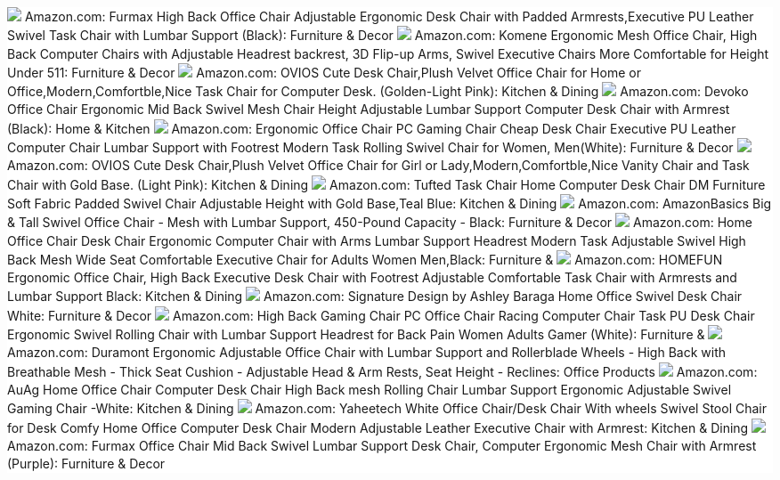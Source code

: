 [ ![](https://images-na.ssl-images-amazon.com/images/I/61hO3iwl3zL._AC_SL1000_.jpg)](https://images-na.ssl-images-amazon.com/images/I/61hO3iwl3zL._AC_SL1000_.jpg) Amazon.com: Furmax High Back Office Chair Adjustable Ergonomic Desk Chair  with Padded Armrests,Executive PU Leather Swivel Task Chair with Lumbar  Support (Black): Furniture & Decor
[ ![](https://images-na.ssl-images-amazon.com/images/I/812yKtl-UxL._AC_SX522_.jpg)](https://images-na.ssl-images-amazon.com/images/I/812yKtl-UxL._AC_SX522_.jpg) Amazon.com: Komene Ergonomic Mesh Office Chair, High Back Computer Chairs  with Adjustable Headrest backrest, 3D Flip-up Arms, Swivel Executive Chairs  More Comfortable for Height Under 511: Furniture & Decor
[ ![](https://images-na.ssl-images-amazon.com/images/I/81iZ2mFRNeL._AC_SX522_.jpg)](https://images-na.ssl-images-amazon.com/images/I/81iZ2mFRNeL._AC_SX522_.jpg) Amazon.com: OVIOS Cute Desk Chair,Plush Velvet Office Chair for Home or  Office,Modern,Comfortble,Nice Task Chair for Computer Desk. (Golden-Light  Pink): Kitchen & Dining
[ ![](https://images-na.ssl-images-amazon.com/images/I/71NbOInbx9L._AC_SX522_.jpg)](https://images-na.ssl-images-amazon.com/images/I/71NbOInbx9L._AC_SX522_.jpg) Amazon.com: Devoko Office Chair Ergonomic Mid Back Swivel Mesh Chair Height  Adjustable Lumbar Support Computer Desk Chair with Armrest (Black): Home &  Kitchen
[ ![](https://images-na.ssl-images-amazon.com/images/I/611jFd4qtaL._AC_SX522_.jpg)](https://images-na.ssl-images-amazon.com/images/I/611jFd4qtaL._AC_SX522_.jpg) Amazon.com: Ergonomic Office Chair PC Gaming Chair Cheap Desk Chair  Executive PU Leather Computer Chair Lumbar Support with Footrest Modern Task  Rolling Swivel Chair for Women, Men(White): Furniture & Decor
[ ![](https://images-na.ssl-images-amazon.com/images/I/71Alw2M-RdL._AC_SX522_.jpg)](https://images-na.ssl-images-amazon.com/images/I/71Alw2M-RdL._AC_SX522_.jpg) Amazon.com: OVIOS Cute Desk Chair,Plush Velvet Office Chair for Girl or  Lady,Modern,Comfortble,Nice Vanity Chair and Task Chair with Gold Base.  (Light Pink): Kitchen & Dining
[ ![](https://images-na.ssl-images-amazon.com/images/I/61TSO01teAL._AC_SX522_.jpg)](https://images-na.ssl-images-amazon.com/images/I/61TSO01teAL._AC_SX522_.jpg) Amazon.com: Tufted Task Chair Home Computer Desk Chair DM Furniture Soft  Fabric Padded Swivel Chair Adjustable Height with Gold Base,Teal Blue:  Kitchen & Dining
[ ![](https://images-na.ssl-images-amazon.com/images/I/81zUku8lNhL._AC_SL1500_.jpg)](https://images-na.ssl-images-amazon.com/images/I/81zUku8lNhL._AC_SL1500_.jpg) Amazon.com: AmazonBasics Big & Tall Swivel Office Chair - Mesh with Lumbar  Support, 450-Pound Capacity - Black: Furniture & Decor
[ ![](https://images-na.ssl-images-amazon.com/images/I/61H0jJqCcCL._AC_SX522_.jpg)](https://images-na.ssl-images-amazon.com/images/I/61H0jJqCcCL._AC_SX522_.jpg) Amazon.com: Home Office Chair Desk Chair Ergonomic Computer Chair with Arms  Lumbar Support Headrest Modern Task Adjustable Swivel High Back Mesh Wide Seat  Comfortable Executive Chair for Adults Women Men,Black: Furniture &
[ ![](https://images-na.ssl-images-amazon.com/images/I/61kyfFh1fSL._AC_SX522_.jpg)](https://images-na.ssl-images-amazon.com/images/I/61kyfFh1fSL._AC_SX522_.jpg) Amazon.com: HOMEFUN Ergonomic Office Chair, High Back Executive Desk Chair  with Footrest Adjustable Comfortable Task Chair with Armrests and Lumbar  Support Black: Kitchen & Dining
[ ![](https://images-na.ssl-images-amazon.com/images/I/61FOZ9Jaj-L._AC_SY741_.jpg)](https://images-na.ssl-images-amazon.com/images/I/61FOZ9Jaj-L._AC_SY741_.jpg) Amazon.com: Signature Design by Ashley Baraga Home Office Swivel Desk Chair  White: Furniture & Decor
[ ![](https://images-na.ssl-images-amazon.com/images/I/61t4mpabO%2BL._AC_SX522_.jpg)](https://images-na.ssl-images-amazon.com/images/I/61t4mpabO%2BL._AC_SX522_.jpg) Amazon.com: High Back Gaming Chair PC Office Chair Racing Computer Chair  Task PU Desk Chair Ergonomic Swivel Rolling Chair with Lumbar Support  Headrest for Back Pain Women Adults Gamer (White): Furniture &
[ ![](https://images-na.ssl-images-amazon.com/images/I/71fBIYDtiHL._AC_SY355_.jpg)](https://images-na.ssl-images-amazon.com/images/I/71fBIYDtiHL._AC_SY355_.jpg) Amazon.com: Duramont Ergonomic Adjustable Office Chair with Lumbar Support  and Rollerblade Wheels - High Back with Breathable Mesh - Thick Seat  Cushion - Adjustable Head & Arm Rests, Seat Height - Reclines: Office  Products
[ ![](https://images-na.ssl-images-amazon.com/images/I/61S9i7H0VjL._AC_SX522_.jpg)](https://images-na.ssl-images-amazon.com/images/I/61S9i7H0VjL._AC_SX522_.jpg) Amazon.com: AuAg Home Office Chair Computer Desk Chair High Back mesh  Rolling Chair Lumbar Support Ergonomic Adjustable Swivel Gaming Chair  -White: Kitchen & Dining
[ ![](https://images-na.ssl-images-amazon.com/images/I/61s3QAKNKqL._AC_SX522_.jpg)](https://images-na.ssl-images-amazon.com/images/I/61s3QAKNKqL._AC_SX522_.jpg) Amazon.com: Yaheetech White Office Chair/Desk Chair With wheels Swivel  Stool Chair for Desk Comfy Home Office Computer Desk Chair Modern  Adjustable Leather Executive Chair with Armrest: Kitchen & Dining
[ ![](https://images-na.ssl-images-amazon.com/images/I/71vrTlb131L._AC_SY355_.jpg)](https://images-na.ssl-images-amazon.com/images/I/71vrTlb131L._AC_SY355_.jpg) Amazon.com: Furmax Office Chair Mid Back Swivel Lumbar Support Desk Chair,  Computer Ergonomic Mesh Chair with Armrest (Purple): Furniture & Decor